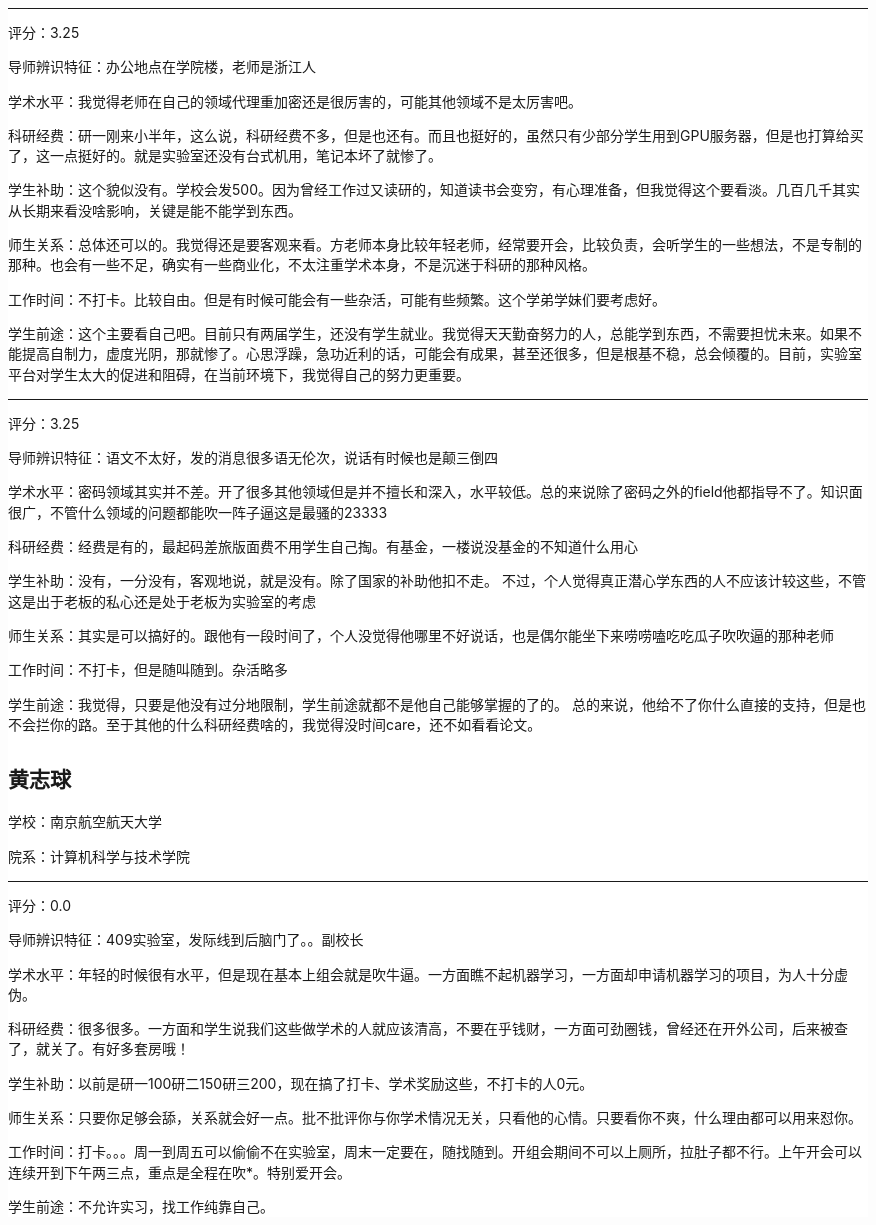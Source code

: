 * * *

评分：3.25

导师辨识特征：办公地点在学院楼，老师是浙江人

学术水平：我觉得老师在自己的领域代理重加密还是很厉害的，可能其他领域不是太厉害吧。

科研经费：研一刚来小半年，这么说，科研经费不多，但是也还有。而且也挺好的，虽然只有少部分学生用到GPU服务器，但是也打算给买了，这一点挺好的。就是实验室还没有台式机用，笔记本坏了就惨了。

学生补助：这个貌似没有。学校会发500。因为曾经工作过又读研的，知道读书会变穷，有心理准备，但我觉得这个要看淡。几百几千其实从长期来看没啥影响，关键是能不能学到东西。

师生关系：总体还可以的。我觉得还是要客观来看。方老师本身比较年轻老师，经常要开会，比较负责，会听学生的一些想法，不是专制的那种。也会有一些不足，确实有一些商业化，不太注重学术本身，不是沉迷于科研的那种风格。

工作时间：不打卡。比较自由。但是有时候可能会有一些杂活，可能有些频繁。这个学弟学妹们要考虑好。

学生前途：这个主要看自己吧。目前只有两届学生，还没有学生就业。我觉得天天勤奋努力的人，总能学到东西，不需要担忧未来。如果不能提高自制力，虚度光阴，那就惨了。心思浮躁，急功近利的话，可能会有成果，甚至还很多，但是根基不稳，总会倾覆的。目前，实验室平台对学生太大的促进和阻碍，在当前环境下，我觉得自己的努力更重要。

* * *

评分：3.25

导师辨识特征：语文不太好，发的消息很多语无伦次，说话有时候也是颠三倒四

学术水平：密码领域其实并不差。开了很多其他领域但是并不擅长和深入，水平较低。总的来说除了密码之外的field他都指导不了。知识面很广，不管什么领域的问题都能吹一阵子逼这是最骚的23333

科研经费：经费是有的，最起码差旅版面费不用学生自己掏。有基金，一楼说没基金的不知道什么用心

学生补助：没有，一分没有，客观地说，就是没有。除了国家的补助他扣不走。
不过，个人觉得真正潜心学东西的人不应该计较这些，不管这是出于老板的私心还是处于老板为实验室的考虑

师生关系：其实是可以搞好的。跟他有一段时间了，个人没觉得他哪里不好说话，也是偶尔能坐下来唠唠嗑吃吃瓜子吹吹逼的那种老师

工作时间：不打卡，但是随叫随到。杂活略多

学生前途：我觉得，只要是他没有过分地限制，学生前途就都不是他自己能够掌握的了的。
总的来说，他给不了你什么直接的支持，但是也不会拦你的路。至于其他的什么科研经费啥的，我觉得没时间care，还不如看看论文。

## 黄志球

学校：南京航空航天大学

院系：计算机科学与技术学院

* * *

评分：0.0

导师辨识特征：409实验室，发际线到后脑门了。。副校长

学术水平：年轻的时候很有水平，但是现在基本上组会就是吹牛逼。一方面瞧不起机器学习，一方面却申请机器学习的项目，为人十分虚伪。

科研经费：很多很多。一方面和学生说我们这些做学术的人就应该清高，不要在乎钱财，一方面可劲圈钱，曾经还在开外公司，后来被查了，就关了。有好多套房哦！

学生补助：以前是研一100研二150研三200，现在搞了打卡、学术奖励这些，不打卡的人0元。

师生关系：只要你足够会舔，关系就会好一点。批不批评你与你学术情况无关，只看他的心情。只要看你不爽，什么理由都可以用来怼你。

工作时间：打卡。。。周一到周五可以偷偷不在实验室，周末一定要在，随找随到。开组会期间不可以上厕所，拉肚子都不行。上午开会可以连续开到下午两三点，重点是全程在吹*。特别爱开会。

学生前途：不允许实习，找工作纯靠自己。
